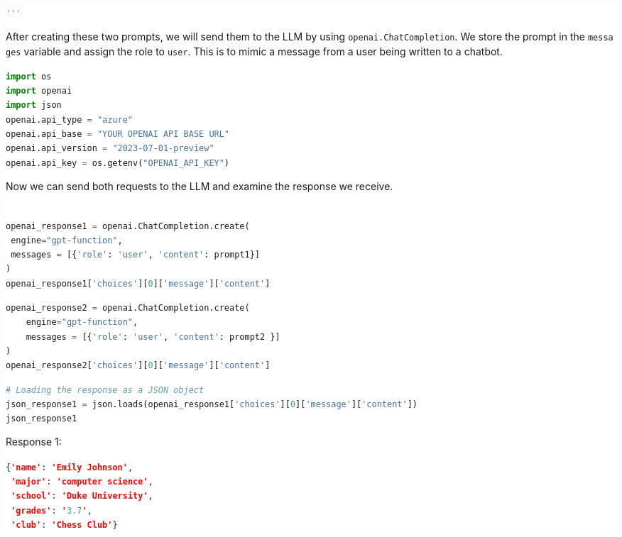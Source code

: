 ```python 
'''


```

After creating these two prompts, we will send them to the LLM by using `openai.ChatCompletion`.  We store the prompt in the `messages` variable and assign the role to `user`. This is to mimic a message from a user being written to a chatbot. 

```python 
import os
import openai
import json
openai.api_type = "azure"
openai.api_base = "YOUR OPENAI API BASE URL"
openai.api_version = "2023-07-01-preview"
openai.api_key = os.getenv("OPENAI_API_KEY")

```


Now we can send both requests to the LLM and examine the response we receive. 
```python 

openai_response1 = openai.ChatCompletion.create(
 engine="gpt-function",    
 messages = [{'role': 'user', 'content': prompt1}]
)
openai_response1['choices'][0]['message']['content'] 

``` 

```python
openai_response2 = openai.ChatCompletion.create(
    engine="gpt-function",
    messages = [{'role': 'user', 'content': prompt2 }]
)
openai_response2['choices'][0]['message']['content'] 

````

```python 
# Loading the response as a JSON object
json_response1 = json.loads(openai_response1['choices'][0]['message']['content'])
json_response1

```

Response 1: 

```json
{'name': 'Emily Johnson',
 'major': 'computer science',
 'school': 'Duke University',
 'grades': '3.7',
 'club': 'Chess Club'}
```
